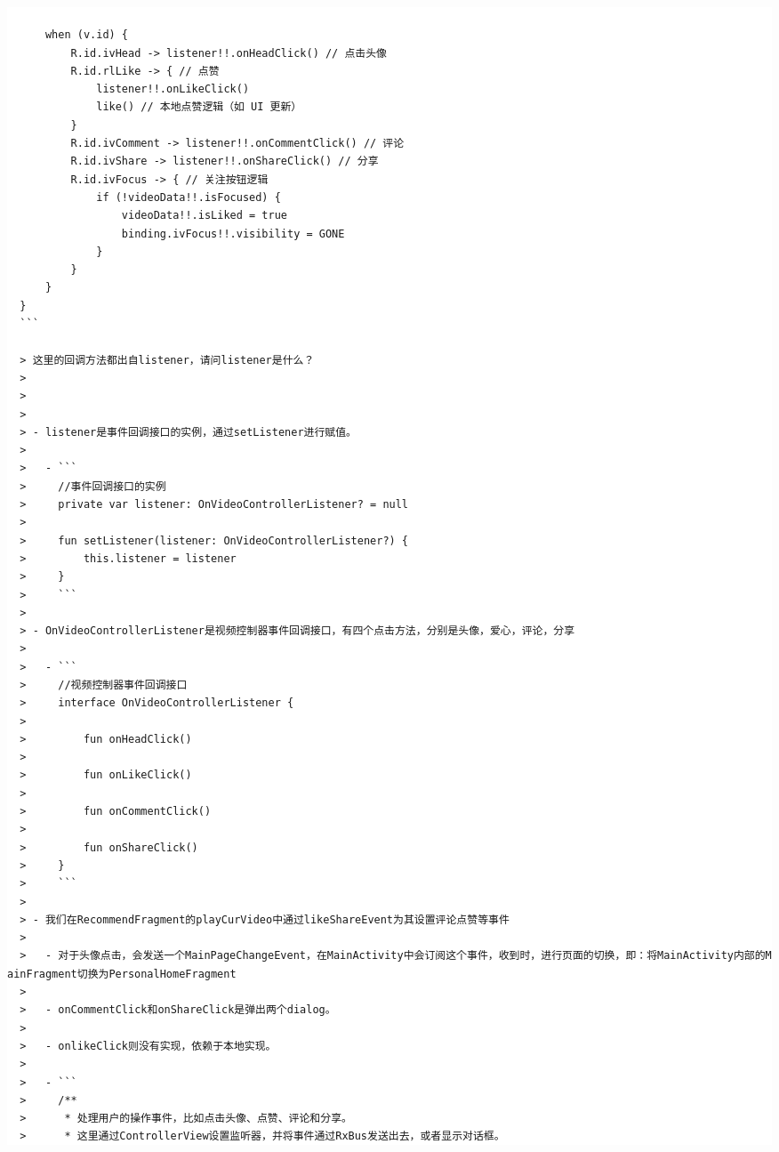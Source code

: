   ```
    
        when (v.id) {
            R.id.ivHead -> listener!!.onHeadClick() // 点击头像
            R.id.rlLike -> { // 点赞
                listener!!.onLikeClick()
                like() // 本地点赞逻辑（如 UI 更新）
            }
            R.id.ivComment -> listener!!.onCommentClick() // 评论
            R.id.ivShare -> listener!!.onShareClick() // 分享
            R.id.ivFocus -> { // 关注按钮逻辑
                if (!videoData!!.isFocused) {
                    videoData!!.isLiked = true
                    binding.ivFocus!!.visibility = GONE
                }
            }
        }
    }
    ```

    > 这里的回调方法都出自listener，请问listener是什么？
    >
    > 
    >
    > - listener是事件回调接口的实例，通过setListener进行赋值。
    >
    >   - ```
    >     //事件回调接口的实例
    >     private var listener: OnVideoControllerListener? = null
    >       
    >     fun setListener(listener: OnVideoControllerListener?) {
    >         this.listener = listener
    >     }
    >     ```
    >
    > - OnVideoControllerListener是视频控制器事件回调接口，有四个点击方法，分别是头像，爱心，评论，分享
    >
    >   - ```
    >     //视频控制器事件回调接口
    >     interface OnVideoControllerListener {
    >       
    >         fun onHeadClick()
    >       
    >         fun onLikeClick()
    >       
    >         fun onCommentClick()
    >       
    >         fun onShareClick()
    >     }
    >     ```
    >
    > - 我们在RecommendFragment的playCurVideo中通过likeShareEvent为其设置评论点赞等事件
    >
    >   - 对于头像点击，会发送一个MainPageChangeEvent，在MainActivity中会订阅这个事件，收到时，进行页面的切换，即：将MainActivity内部的MainFragment切换为PersonalHomeFragment
    >
    >   - onCommentClick和onShareClick是弹出两个dialog。
    >
    >   - onlikeClick则没有实现，依赖于本地实现。
    >
    >   - ```
    >     /**
    >      * 处理用户的操作事件，比如点击头像、点赞、评论和分享。
    >      * 这里通过ControllerView设置监听器，并将事件通过RxBus发送出去，或者显示对话框。
  ```
